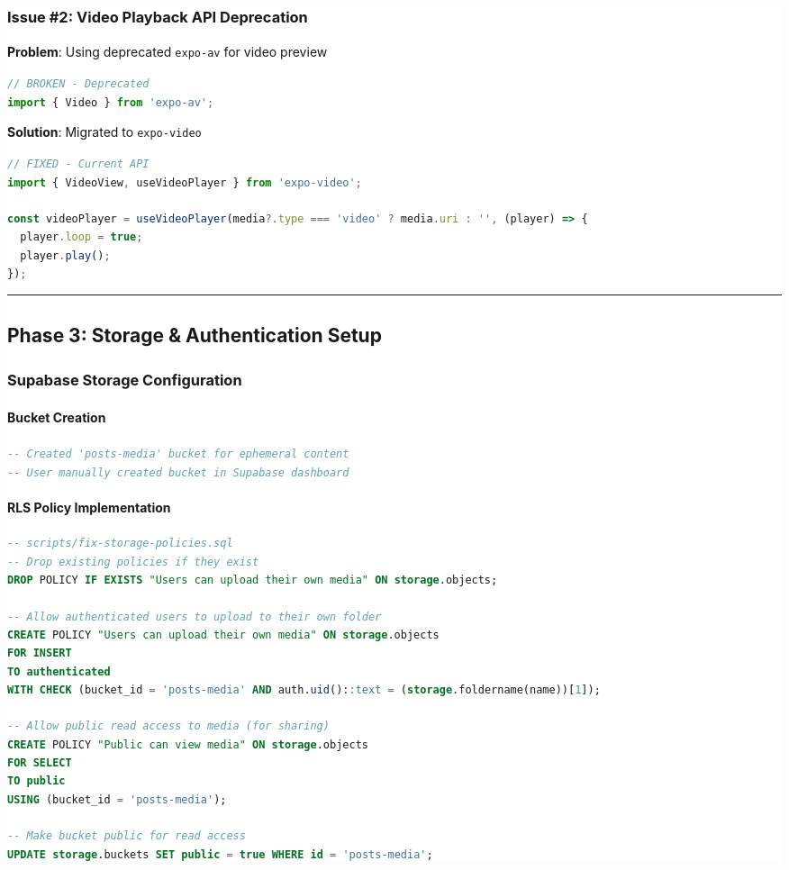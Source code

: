 ### Issue #2: Video Playback API Deprecation
**Problem**: Using deprecated `expo-av` for video preview
```typescript
// BROKEN - Deprecated
import { Video } from 'expo-av';
```

**Solution**: Migrated to `expo-video`
```typescript
// FIXED - Current API
import { VideoView, useVideoPlayer } from 'expo-video';

const videoPlayer = useVideoPlayer(media?.type === 'video' ? media.uri : '', (player) => {
  player.loop = true;
  player.play();
});
```

---

## Phase 3: Storage & Authentication Setup

### Supabase Storage Configuration

#### Bucket Creation
```sql
-- Created 'posts-media' bucket for ephemeral content
-- User manually created bucket in Supabase dashboard
```

#### RLS Policy Implementation
```sql
-- scripts/fix-storage-policies.sql
-- Drop existing policies if they exist
DROP POLICY IF EXISTS "Users can upload their own media" ON storage.objects;

-- Allow authenticated users to upload to their own folder
CREATE POLICY "Users can upload their own media" ON storage.objects
FOR INSERT 
TO authenticated
WITH CHECK (bucket_id = 'posts-media' AND auth.uid()::text = (storage.foldername(name))[1]);

-- Allow public read access to media (for sharing)
CREATE POLICY "Public can view media" ON storage.objects
FOR SELECT
TO public
USING (bucket_id = 'posts-media');

-- Make bucket public for read access
UPDATE storage.buckets SET public = true WHERE id = 'posts-media';
```
